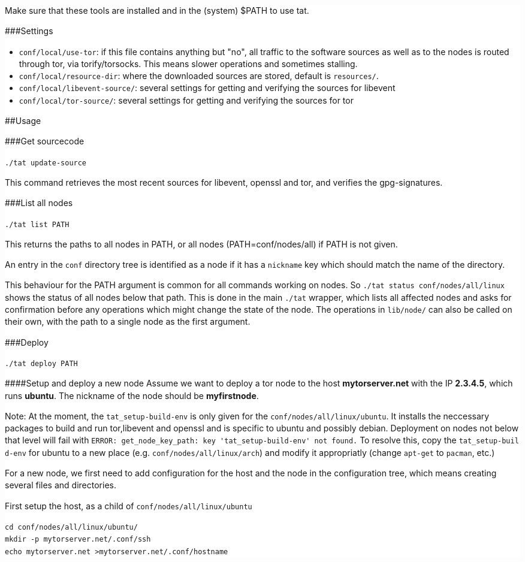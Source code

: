 Make sure that these tools are installed and in the (system) $PATH to use tat.

###Settings

 * `conf/local/use-tor`: if this file contains anything but "no", all traffic to the software sources as well as to the nodes is routed through tor, via torify/torsocks. This means slower operations and sometimes stalling.
 * `conf/local/resource-dir`: where the downloaded sources are stored, default is `resources/`.
 * `conf/local/libevent-source/`: several settings for getting and verifying the sources for libevent
 * `conf/local/tor-source/`: several settings for getting and verifying the sources for tor

##Usage


###Get sourcecode

    ./tat update-source

This command retrieves the most recent sources for libevent, openssl and tor, and verifies the gpg-signatures.

###List all nodes

    ./tat list PATH

This returns the paths to all nodes in PATH, or all nodes (PATH=conf/nodes/all) if PATH is not given.

An entry in the `conf` directory tree is identified as a node if it has a `nickname` key which should match the name of the directory.

This behaviour for the PATH argument is common for all commands working on nodes. So `./tat status conf/nodes/all/linux` shows the status of all nodes below that path. This is done in the main `./tat` wrapper, which lists all affected nodes and asks for confirmation before any operations which might change the state of the node. The operations in `lib/node/` can also be called on their own, with the path to a single node as the first argument.


###Deploy

    ./tat deploy PATH

####Setup and deploy a new node
Assume we want to deploy a tor node to the host **mytorserver.net** with the IP **2.3.4.5**, which runs **ubuntu**. The nickname of the node should be **myfirstnode**.

Note: At the moment, the `tat_setup-build-env` is only given for the `conf/nodes/all/linux/ubuntu`. It installs the neccessary packages to build and run tor,libevent and openssl and is specific to ubuntu and possibly debian. Deployment on nodes not below that level will fail with `ERROR: get_node_key_path: key 'tat_setup-build-env' not found.` To resolve this, copy the `tat_setup-build-env` for ubuntu to a new place (e.g. `conf/nodes/all/linux/arch`) and modify it appropriatly (change `apt-get` to `pacman`, etc.)

For a new node, we first need to add configuration for the host and the node in the configuration tree, which means creating several files and directories.

First setup the host, as a child of `conf/nodes/all/linux/ubuntu`

    cd conf/nodes/all/linux/ubuntu/
    mkdir -p mytorserver.net/.conf/ssh
    echo mytorserver.net >mytorserver.net/.conf/hostname
